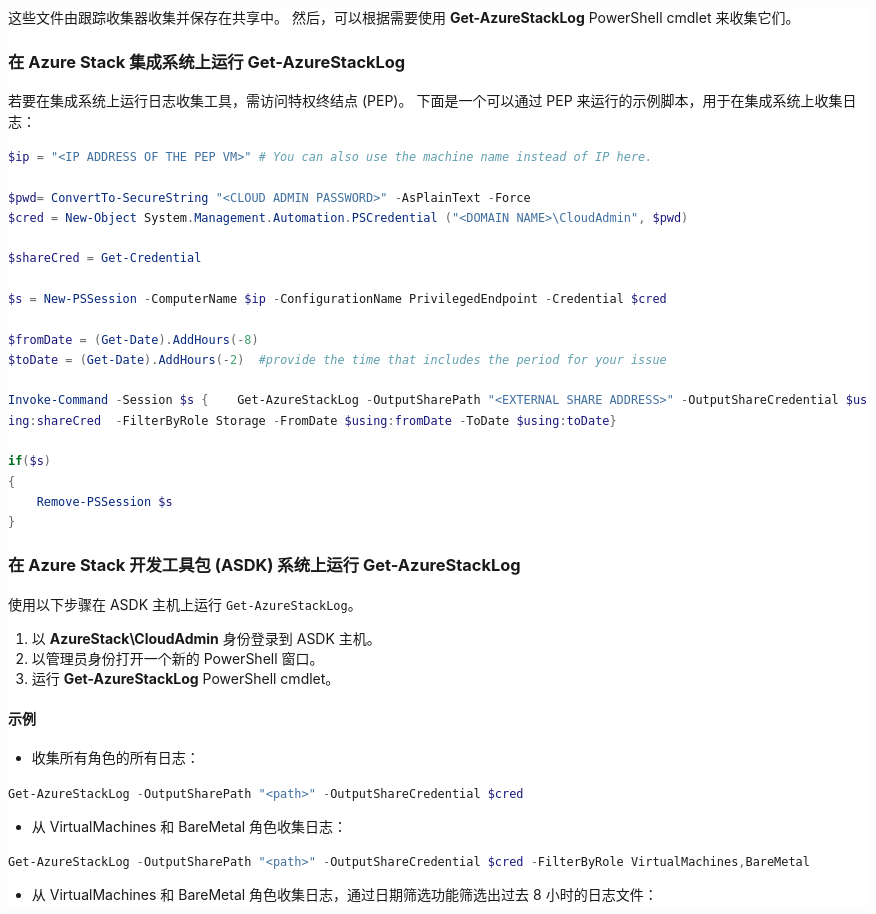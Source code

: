 这些文件由跟踪收集器收集并保存在共享中。 然后，可以根据需要使用 **Get-AzureStackLog** PowerShell cmdlet 来收集它们。

### <a name="to-run-get-azurestacklog-on-azure-stack-integrated-systems"></a>在 Azure Stack 集成系统上运行 Get-AzureStackLog

若要在集成系统上运行日志收集工具，需访问特权终结点 (PEP)。 下面是一个可以通过 PEP 来运行的示例脚本，用于在集成系统上收集日志：

```powershell
$ip = "<IP ADDRESS OF THE PEP VM>" # You can also use the machine name instead of IP here.

$pwd= ConvertTo-SecureString "<CLOUD ADMIN PASSWORD>" -AsPlainText -Force
$cred = New-Object System.Management.Automation.PSCredential ("<DOMAIN NAME>\CloudAdmin", $pwd)

$shareCred = Get-Credential

$s = New-PSSession -ComputerName $ip -ConfigurationName PrivilegedEndpoint -Credential $cred

$fromDate = (Get-Date).AddHours(-8)
$toDate = (Get-Date).AddHours(-2)  #provide the time that includes the period for your issue

Invoke-Command -Session $s {    Get-AzureStackLog -OutputSharePath "<EXTERNAL SHARE ADDRESS>" -OutputShareCredential $using:shareCred  -FilterByRole Storage -FromDate $using:fromDate -ToDate $using:toDate}

if($s)
{
    Remove-PSSession $s
}
```

### <a name="run-get-azurestacklog-on-an-azure-stack-development-kit-asdk-system"></a>在 Azure Stack 开发工具包 (ASDK) 系统上运行 Get-AzureStackLog

使用以下步骤在 ASDK 主机上运行 `Get-AzureStackLog`。

1. 以 **AzureStack\CloudAdmin** 身份登录到 ASDK 主机。
2. 以管理员身份打开一个新的 PowerShell 窗口。
3. 运行 **Get-AzureStackLog** PowerShell cmdlet。

#### <a name="examples"></a>示例

* 收集所有角色的所有日志：

```powershell
Get-AzureStackLog -OutputSharePath "<path>" -OutputShareCredential $cred
```

* 从 VirtualMachines 和 BareMetal 角色收集日志：

```powershell
Get-AzureStackLog -OutputSharePath "<path>" -OutputShareCredential $cred -FilterByRole VirtualMachines,BareMetal
```

* 从 VirtualMachines 和 BareMetal 角色收集日志，通过日期筛选功能筛选出过去 8 小时的日志文件：
